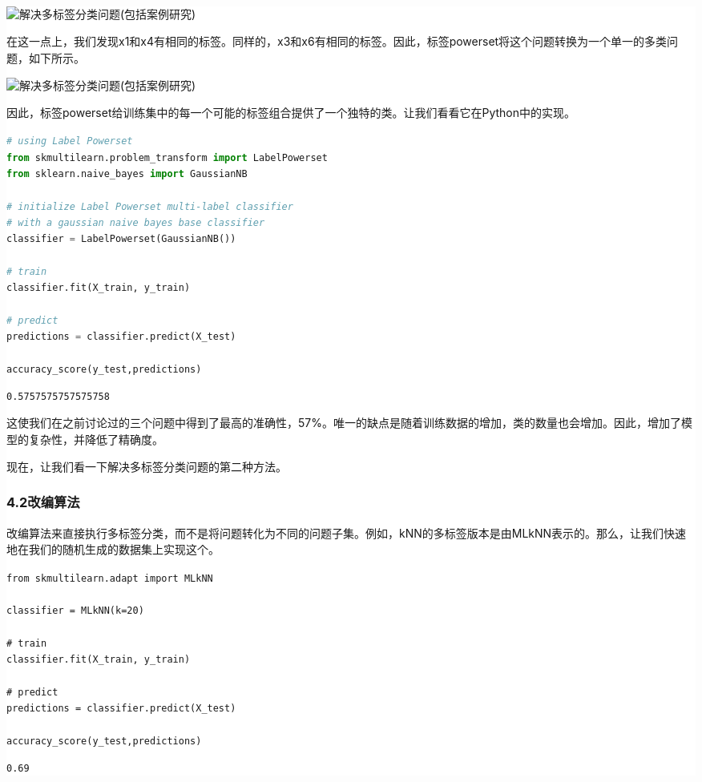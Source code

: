 ![解决多标签分类问题(包括案例研究)](http://imgcdn.atyun.com/2017/08/%E5%BE%AE%E4%BF%A1%E5%9B%BE%E7%89%87_20170829090415.png)

在这一点上，我们发现x1和x4有相同的标签。同样的，x3和x6有相同的标签。因此，标签powerset将这个问题转换为一个单一的多类问题，如下所示。

![解决多标签分类问题(包括案例研究)](http://imgcdn.atyun.com/2017/08/%E5%BE%AE%E4%BF%A1%E5%9B%BE%E7%89%87_20170829090420.png)

因此，标签powerset给训练集中的每一个可能的标签组合提供了一个独特的类。让我们看看它在Python中的实现。

```python
# using Label Powerset
from skmultilearn.problem_transform import LabelPowerset
from sklearn.naive_bayes import GaussianNB

# initialize Label Powerset multi-label classifier
# with a gaussian naive bayes base classifier
classifier = LabelPowerset(GaussianNB())

# train
classifier.fit(X_train, y_train)

# predict
predictions = classifier.predict(X_test)

accuracy_score(y_test,predictions)
```

```
0.5757575757575758
```

这使我们在之前讨论过的三个问题中得到了最高的准确性，57%。唯一的缺点是随着训练数据的增加，类的数量也会增加。因此，增加了模型的复杂性，并降低了精确度。

现在，让我们看一下解决多标签分类问题的第二种方法。

### **4.2改编算法**

改编算法来直接执行多标签分类，而不是将问题转化为不同的问题子集。例如，kNN的多标签版本是由MLkNN表示的。那么，让我们快速地在我们的随机生成的数据集上实现这个。

```
from skmultilearn.adapt import MLkNN

classifier = MLkNN(k=20)

# train
classifier.fit(X_train, y_train)

# predict
predictions = classifier.predict(X_test)

accuracy_score(y_test,predictions)
```

```
0.69
```
